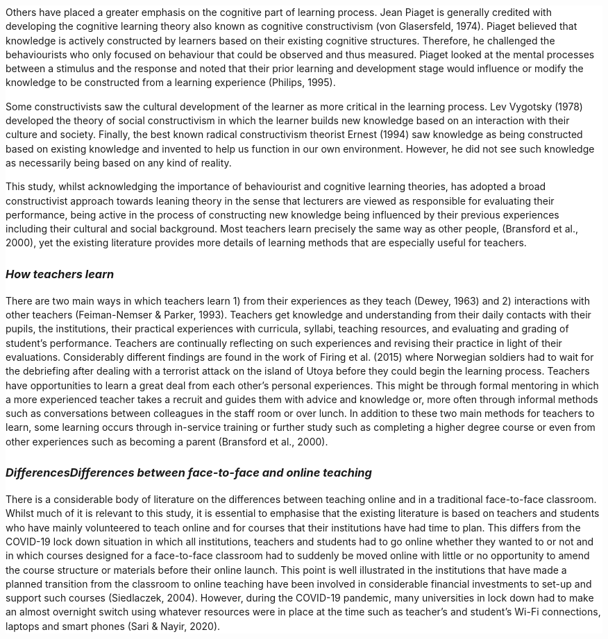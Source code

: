 Others have placed a greater emphasis on the cognitive part of learning process. Jean Piaget is generally credited with developing the cognitive learning theory also known as cognitive constructivism (von Glasersfeld, 1974). Piaget believed that knowledge is actively constructed by learners based on their existing cognitive structures. Therefore, he challenged the behaviourists who only focused on behaviour that could be observed and thus measured. Piaget looked at the mental processes between a stimulus and the response and noted that their prior learning and development stage would influence or modify the knowledge to be constructed from a learning experience (Philips, 1995).

Some constructivists saw the cultural development of the learner as more critical in the learning process. Lev Vygotsky (1978) developed the theory of social constructivism in which the learner builds new knowledge based on an interaction with their culture and society. Finally, the best known radical constructivism theorist Ernest (1994) saw knowledge as being constructed based on existing knowledge and invented to help us function in our own environment. However, he did not see such knowledge as necessarily being based on any kind of reality.

This study, whilst acknowledging the importance of behaviourist and cognitive learning theories, has adopted a broad constructivist approach towards leaning theory in the sense that lecturers are viewed as responsible for evaluating their performance, being active in the process of constructing new knowledge being influenced by their previous experiences including their cultural and social background. Most teachers learn precisely the same way as other people, (Bransford et al., 2000), yet the existing literature provides more details of learning methods that are especially useful for teachers.

### *How teachers learn*
There are two main ways in which teachers learn 1) from their experiences as they teach (Dewey, 1963) and 2) interactions with other teachers (Feiman-Nemser & Parker, 1993). Teachers get knowledge and understanding from their daily contacts with their pupils, the institutions, their practical experiences with curricula, syllabi, teaching resources, and evaluating and grading of student’s performance. Teachers are continually reflecting on such experiences and revising their practice in light of their evaluations. Considerably different findings are found in the work of Firing et al. (2015) where Norwegian soldiers had to wait for the debriefing after dealing with a terrorist attack on the island of Utoya before they could begin the learning process. Teachers have opportunities to learn a great deal from each other’s personal experiences. This might be through formal mentoring in which a more experienced teacher takes a recruit and guides them with advice and knowledge or, more often through informal methods such as conversations between colleagues in the staff room or over lunch. In addition to these two main methods for teachers to learn, some learning occurs through in-service training or further study such as completing a higher degree course or even from other experiences such as becoming a parent (Bransford et al., 2000).

### *DifferencesDifferences between face-to-face and online teaching*
There is a considerable body of literature on the differences between teaching online and in a traditional face-to-face classroom. Whilst much of it is relevant to this study, it is essential to emphasise that the existing literature is based on teachers and students who have mainly volunteered to teach online and for courses that their institutions have had time to plan. This differs from the COVID-19 lock down situation in which all institutions, teachers and students had to go online whether they wanted to or not and in which courses designed for a face-to-face classroom had to suddenly be moved online with little or no opportunity to amend the course structure or materials before their online launch. This point is well illustrated in the institutions that have made a planned transition from the classroom to online teaching have been involved in considerable financial investments to set-up and support such courses (Siedlaczek, 2004). However, during the COVID-19 pandemic, many universities in lock down had to make an almost overnight switch using whatever resources were in place at the time such as teacher’s and student’s Wi-Fi connections, laptops and smart phones (Sari & Nayir, 2020).
